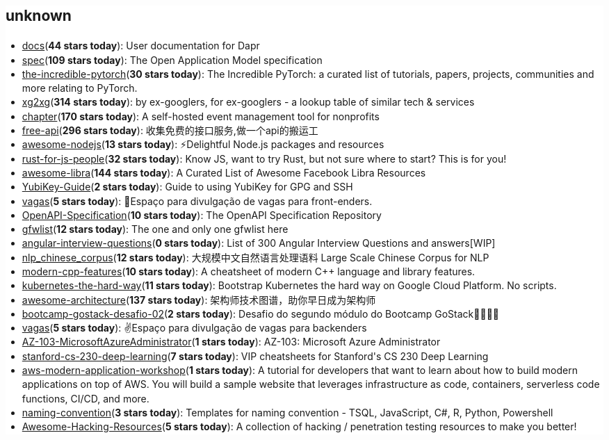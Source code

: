 ## unknown
* [docs](https://github.com/dapr/docs)(**44 stars today**): User documentation for Dapr
* [spec](https://github.com/oam-dev/spec)(**109 stars today**): The Open Application Model specification
* [the-incredible-pytorch](https://github.com/ritchieng/the-incredible-pytorch)(**30 stars today**): The Incredible PyTorch: a curated list of tutorials, papers, projects, communities and more relating to PyTorch.
* [xg2xg](https://github.com/jhuangtw-dev/xg2xg)(**314 stars today**): by ex-googlers, for ex-googlers - a lookup table of similar tech & services
* [chapter](https://github.com/freeCodeCamp/chapter)(**170 stars today**): A self-hosted event management tool for nonprofits
* [free-api](https://github.com/fangzesheng/free-api)(**296 stars today**): 收集免费的接口服务,做一个api的搬运工
* [awesome-nodejs](https://github.com/sindresorhus/awesome-nodejs)(**13 stars today**): ⚡️Delightful Node.js packages and resources
* [rust-for-js-people](https://github.com/yoshuawuyts/rust-for-js-people)(**32 stars today**): Know JS, want to try Rust, but not sure where to start? This is for you!
* [awesome-libra](https://github.com/reed-hong/awesome-libra)(**144 stars today**): A Curated List of Awesome Facebook Libra Resources
* [YubiKey-Guide](https://github.com/drduh/YubiKey-Guide)(**2 stars today**): Guide to using YubiKey for GPG and SSH
* [vagas](https://github.com/frontendbr/vagas)(**5 stars today**): 🔬Espaço para divulgação de vagas para front-enders.
* [OpenAPI-Specification](https://github.com/OAI/OpenAPI-Specification)(**10 stars today**): The OpenAPI Specification Repository
* [gfwlist](https://github.com/gfwlist/gfwlist)(**12 stars today**): The one and only one gfwlist here
* [angular-interview-questions](https://github.com/sudheerj/angular-interview-questions)(**0 stars today**): List of 300 Angular Interview Questions and answers[WIP]
* [nlp_chinese_corpus](https://github.com/brightmart/nlp_chinese_corpus)(**12 stars today**): 大规模中文自然语言处理语料 Large Scale Chinese Corpus for NLP
* [modern-cpp-features](https://github.com/AnthonyCalandra/modern-cpp-features)(**10 stars today**): A cheatsheet of modern C++ language and library features.
* [kubernetes-the-hard-way](https://github.com/kelseyhightower/kubernetes-the-hard-way)(**11 stars today**): Bootstrap Kubernetes the hard way on Google Cloud Platform. No scripts.
* [awesome-architecture](https://github.com/toutiaoio/awesome-architecture)(**137 stars today**): 架构师技术图谱，助你早日成为架构师
* [bootcamp-gostack-desafio-02](https://github.com/Rocketseat/bootcamp-gostack-desafio-02)(**2 stars today**): Desafio do segundo módulo do Bootcamp GoStack🚀👨🏻‍🚀
* [vagas](https://github.com/backend-br/vagas)(**5 stars today**): ✌️Espaço para divulgação de vagas para backenders
* [AZ-103-MicrosoftAzureAdministrator](https://github.com/MicrosoftLearning/AZ-103-MicrosoftAzureAdministrator)(**1 stars today**): AZ-103: Microsoft Azure Administrator
* [stanford-cs-230-deep-learning](https://github.com/afshinea/stanford-cs-230-deep-learning)(**7 stars today**): VIP cheatsheets for Stanford's CS 230 Deep Learning
* [aws-modern-application-workshop](https://github.com/aws-samples/aws-modern-application-workshop)(**1 stars today**): A tutorial for developers that want to learn about how to build modern applications on top of AWS. You will build a sample website that leverages infrastructure as code, containers, serverless code functions, CI/CD, and more.
* [naming-convention](https://github.com/ktaranov/naming-convention)(**3 stars today**): Templates for naming convention - TSQL, JavaScript, C#, R, Python, Powershell
* [Awesome-Hacking-Resources](https://github.com/vitalysim/Awesome-Hacking-Resources)(**5 stars today**): A collection of hacking / penetration testing resources to make you better!
